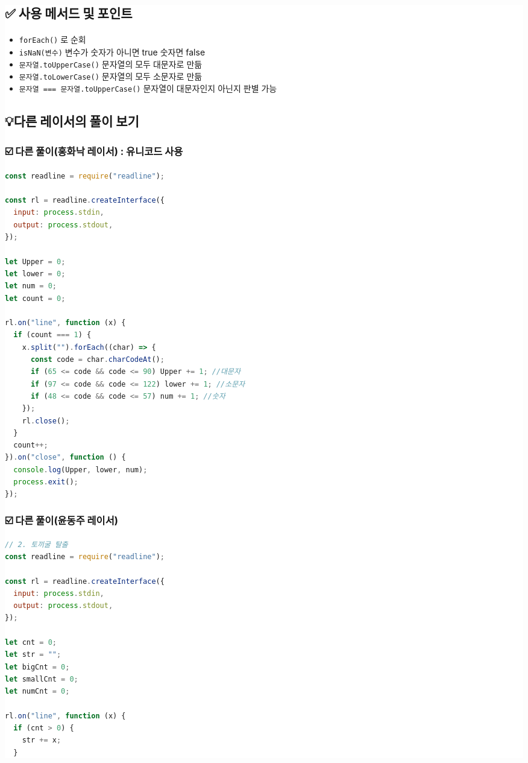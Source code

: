 ## ✅ 사용 메서드 및 포인트

- `forEach()` 로 순회
- `isNaN(변수)` 변수가 숫자가 아니면 true 숫자면 false
- `문자열.toUpperCase()` 문자열의 모두 대문자로 만듦
- `문자열.toLowerCase()` 문자열의 모두 소문자로 만듦
- `문자열 === 문자열.toUpperCase()` 문자열이 대문자인지 아닌지 판별 가능

## 💡다른 레이서의 풀이 보기

### ☑️ 다른 풀이(홍화낙 레이서) : 유니코드 사용

```jsx
const readline = require("readline");

const rl = readline.createInterface({
  input: process.stdin,
  output: process.stdout,
});

let Upper = 0;
let lower = 0;
let num = 0;
let count = 0;

rl.on("line", function (x) {
  if (count === 1) {
    x.split("").forEach((char) => {
      const code = char.charCodeAt();
      if (65 <= code && code <= 90) Upper += 1; //대문자
      if (97 <= code && code <= 122) lower += 1; //소문자
      if (48 <= code && code <= 57) num += 1; //숫자
    });
    rl.close();
  }
  count++;
}).on("close", function () {
  console.log(Upper, lower, num);
  process.exit();
});
```

### ☑️ 다른 풀이(윤동주 레이서)

```jsx
// 2. 토끼굴 탈출
const readline = require("readline");

const rl = readline.createInterface({
  input: process.stdin,
  output: process.stdout,
});

let cnt = 0;
let str = "";
let bigCnt = 0;
let smallCnt = 0;
let numCnt = 0;

rl.on("line", function (x) {
  if (cnt > 0) {
    str += x;
  }
```